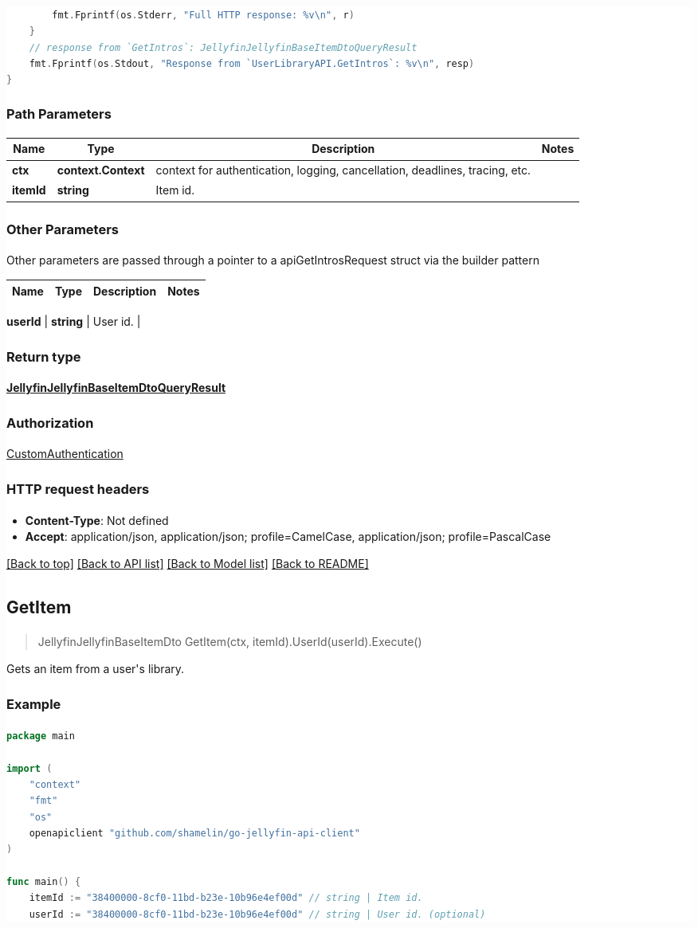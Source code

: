 ```go
		fmt.Fprintf(os.Stderr, "Full HTTP response: %v\n", r)
	}
	// response from `GetIntros`: JellyfinJellyfinBaseItemDtoQueryResult
	fmt.Fprintf(os.Stdout, "Response from `UserLibraryAPI.GetIntros`: %v\n", resp)
}
```

### Path Parameters


Name | Type | Description  | Notes
------------- | ------------- | ------------- | -------------
**ctx** | **context.Context** | context for authentication, logging, cancellation, deadlines, tracing, etc.
**itemId** | **string** | Item id. | 

### Other Parameters

Other parameters are passed through a pointer to a apiGetIntrosRequest struct via the builder pattern


Name | Type | Description  | Notes
------------- | ------------- | ------------- | -------------

 **userId** | **string** | User id. | 

### Return type

[**JellyfinJellyfinBaseItemDtoQueryResult**](JellyfinBaseItemDtoQueryResult.md)

### Authorization

[CustomAuthentication](../README.md#CustomAuthentication)

### HTTP request headers

- **Content-Type**: Not defined
- **Accept**: application/json, application/json; profile=CamelCase, application/json; profile=PascalCase

[[Back to top]](#) [[Back to API list]](../README.md#documentation-for-api-endpoints)
[[Back to Model list]](../README.md#documentation-for-models)
[[Back to README]](../README.md)


## GetItem

> JellyfinJellyfinBaseItemDto GetItem(ctx, itemId).UserId(userId).Execute()

Gets an item from a user's library.

### Example

```go
package main

import (
	"context"
	"fmt"
	"os"
	openapiclient "github.com/shamelin/go-jellyfin-api-client"
)

func main() {
	itemId := "38400000-8cf0-11bd-b23e-10b96e4ef00d" // string | Item id.
	userId := "38400000-8cf0-11bd-b23e-10b96e4ef00d" // string | User id. (optional)
```